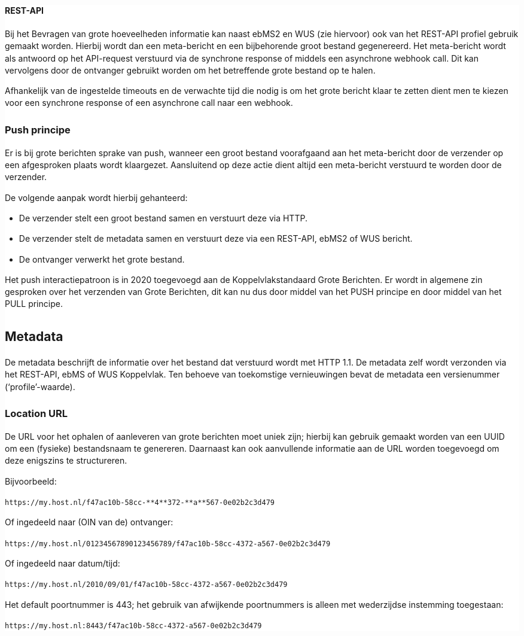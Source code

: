 #### REST-API

Bij het Bevragen van grote hoeveelheden informatie kan naast ebMS2 en WUS (zie hiervoor) ook van het REST-API profiel gebruik gemaakt worden. Hierbij wordt dan een meta-bericht en een bijbehorende groot bestand gegenereerd. Het meta-bericht wordt als antwoord op het API-request verstuurd via de synchrone response of middels een asynchrone webhook call. Dit kan vervolgens door de ontvanger gebruikt worden om het betreffende grote bestand op te halen.

Afhankelijk van de ingestelde timeouts en de verwachte tijd die nodig is om het grote bericht klaar te zetten dient men te kiezen voor een synchrone response of een asynchrone call naar een webhook.

### Push principe

Er is bij grote berichten sprake van push, wanneer een groot bestand voorafgaand aan het meta-bericht door de verzender op een afgesproken plaats wordt klaargezet. Aansluitend op deze actie dient altijd een meta-bericht verstuurd te worden door de verzender.

De volgende aanpak wordt hierbij gehanteerd:

- De verzender stelt een groot bestand samen en verstuurt deze via HTTP.

- De verzender stelt de metadata samen en verstuurt deze via een REST-API, ebMS2 of WUS bericht.

- De ontvanger verwerkt het grote bestand.

Het push interactiepatroon is in 2020 toegevoegd aan de Koppelvlakstandaard Grote Berichten. Er wordt in algemene zin gesproken over het verzenden van Grote Berichten, dit kan nu dus door middel van het PUSH principe en door middel van het PULL principe.

## Metadata

De metadata beschrijft de informatie over het bestand dat verstuurd wordt met HTTP 1.1. De metadata zelf wordt verzonden via het REST-API, ebMS of WUS Koppelvlak. Ten behoeve van toekomstige vernieuwingen bevat de metadata een versienummer (‘profile’-waarde).

### Location URL

De URL voor het ophalen of aanleveren van grote berichten moet uniek zijn; hierbij kan gebruik gemaakt worden van een UUID om een (fysieke) bestandsnaam te genereren. Daarnaast kan ook aanvullende informatie aan de URL worden toegevoegd om deze enigszins te structureren.

Bijvoorbeeld:
```
https://my.host.nl/f47ac10b-58cc-**4**372-**a**567-0e02b2c3d479
```

Of ingedeeld naar (OIN van de) ontvanger:
```
https://my.host.nl/01234567890123456789/f47ac10b-58cc-4372-a567-0e02b2c3d479
```

Of ingedeeld naar datum/tijd:
```
https://my.host.nl/2010/09/01/f47ac10b-58cc-4372-a567-0e02b2c3d479
```

Het default poortnummer is 443; het gebruik van afwijkende poortnummers is alleen met wederzijdse instemming toegestaan:
```
https://my.host.nl:8443/f47ac10b-58cc-4372-a567-0e02b2c3d479
```
